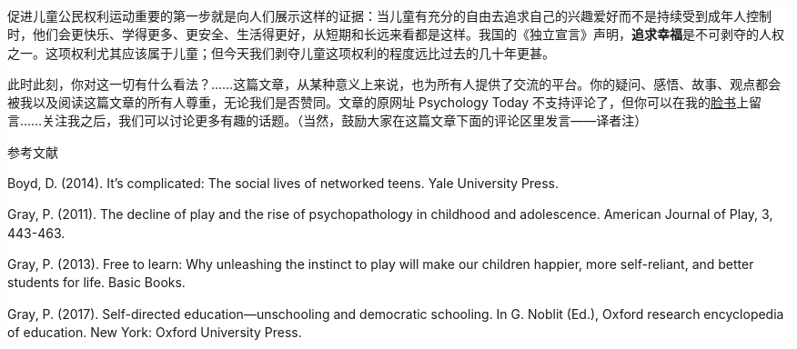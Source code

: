 促进儿童公民权利运动重要的第一步就是向人们展示这样的证据：当儿童有充分的自由去追求自己的兴趣爱好而不是持续受到成年人控制时，他们会更快乐、学得更多、更安全、生活得更好，从短期和长远来看都是这样。我国的《独立宣言》声明，**追求幸福**是不可剥夺的人权之一。这项权利尤其应该属于儿童；但今天我们剥夺儿童这项权利的程度远比过去的几十年更甚。

此时此刻，你对这一切有什么看法？……这篇文章，从某种意义上来说，也为所有人提供了交流的平台。你的疑问、感悟、故事、观点都会被我以及阅读这篇文章的所有人尊重，无论我们是否赞同。文章的原网址 Psychology Today 不支持评论了，但你可以在我的[脸书](https://www.facebook.com/peter.gray.3572)上留言……关注我之后，我们可以讨论更多有趣的话题。（当然，鼓励大家在这篇文章下面的评论区里发言——译者注）

参考文献

Boyd, D. (2014). It’s complicated: The social lives of networked teens. Yale University Press.

Gray, P. (2011). The decline of play and the rise of psychopathology in childhood and adolescence. American Journal of Play, 3, 443-463.

Gray, P. (2013). Free to learn: Why unleashing the instinct to play will make our children happier, more self-reliant, and better students for life. Basic Books.

Gray, P. (2017). Self-directed education—unschooling and democratic schooling. In G. Noblit (Ed.), Oxford research encyclopedia of education. New York: Oxford University Press.